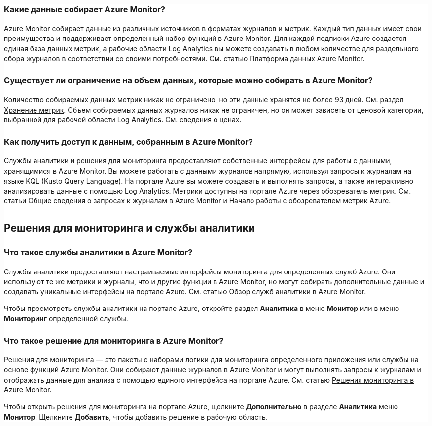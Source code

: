 ### <a name="what-data-is-collected-by-azure-monitor"></a>Какие данные собирает Azure Monitor? 
Azure Monitor собирает данные из различных источников в форматах [журналов](logs/data-platform-logs.md) и [метрик](essentials/data-platform-metrics.md). Каждый тип данных имеет свои преимущества и поддерживает определенный набор функций в Azure Monitor. Для каждой подписки Azure создается единая база данных метрик, а рабочие области Log Analytics вы можете создавать в любом количестве для раздельного сбора журналов в соответствии со своими потребностями. См. статью [Платформа данных Azure Monitor](data-platform.md).

### <a name="is-there-a-maximum-amount-of-data-that-i-can-collect-in-azure-monitor"></a>Существует ли ограничение на объем данных, которые можно собирать в Azure Monitor?
Количество собираемых данных метрик никак не ограничено, но эти данные хранятся не более 93 дней. См. раздел [Хранение метрик](essentials/data-platform-metrics.md#retention-of-metrics). Объем собираемых данных журналов никак не ограничен, но он может зависеть от ценовой категории, выбранной для рабочей области Log Analytics. См. сведения о [ценах](https://azure.microsoft.com/pricing/details/monitor/).

### <a name="how-do-i-access-data-collected-by-azure-monitor"></a>Как получить доступ к данным, собранным в Azure Monitor?
Службы аналитики и решения для мониторинга предоставляют собственные интерфейсы для работы с данными, хранящимися в Azure Monitor. Вы можете работать с данными журналов напрямую, используя запросы к журналам на языке KQL (Kusto Query Language). На портале Azure вы можете создавать и выполнять запросы, а также интерактивно анализировать данные с помощью Log Analytics. Метрики доступны на портале Azure через обозреватель метрик. См. статьи [Общие сведения о запросах к журналам в Azure Monitor](logs/log-query-overview.md) и [Начало работы с обозревателем метрик Azure](essentials/metrics-getting-started.md).

## <a name="solutions-and-insights"></a>Решения для мониторинга и службы аналитики

### <a name="what-is-an-insight-in-azure-monitor"></a>Что такое службы аналитики в Azure Monitor?
Службы аналитики предоставляют настраиваемые интерфейсы мониторинга для определенных служб Azure. Они используют те же метрики и журналы, что и другие функции в Azure Monitor, но могут собирать дополнительные данные и создавать уникальные интерфейсы на портале Azure. См. статью [Обзор служб аналитики в Azure Monitor](./monitor-reference.md).

Чтобы просмотреть службы аналитики на портале Azure, откройте раздел **Аналитика** в меню **Монитор** или в меню **Мониторинг** определенной службы.

### <a name="what-is-a-solution-in-azure-monitor"></a>Что такое решение для мониторинга в Azure Monitor?
Решения для мониторинга — это пакеты с наборами логики для мониторинга определенного приложения или службы на основе функций Azure Monitor. Они собирают данные журналов в Azure Monitor и могут выполнять запросы к журналам и отображать данные для анализа с помощью единого интерфейса на портале Azure. См. статью [Решения мониторинга в Azure Monitor](insights/solutions.md).

Чтобы открыть решения для мониторинга на портале Azure, щелкните **Дополнительно** в разделе **Аналитика** меню **Монитор**. Щелкните **Добавить**, чтобы добавить решение в рабочую область.
